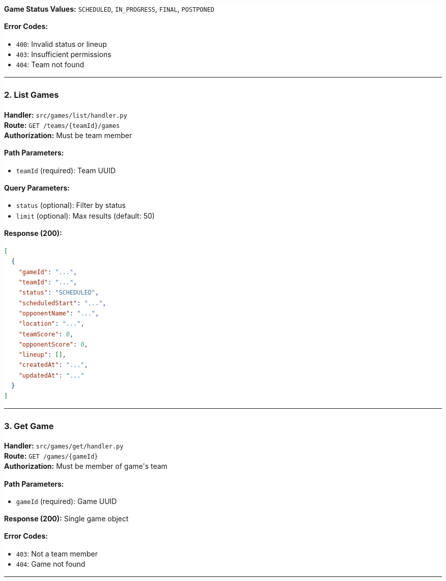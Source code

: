 **Game Status Values:** `SCHEDULED`, `IN_PROGRESS`, `FINAL`, `POSTPONED`

**Error Codes:**
- `400`: Invalid status or lineup
- `403`: Insufficient permissions
- `404`: Team not found

---

### 2. List Games

**Handler:** `src/games/list/handler.py`  
**Route:** `GET /teams/{teamId}/games`  
**Authorization:** Must be team member

**Path Parameters:**
- `teamId` (required): Team UUID

**Query Parameters:**
- `status` (optional): Filter by status
- `limit` (optional): Max results (default: 50)

**Response (200):**
```json
[
  {
    "gameId": "...",
    "teamId": "...",
    "status": "SCHEDULED",
    "scheduledStart": "...",
    "opponentName": "...",
    "location": "...",
    "teamScore": 0,
    "opponentScore": 0,
    "lineup": [],
    "createdAt": "...",
    "updatedAt": "..."
  }
]
```

---

### 3. Get Game

**Handler:** `src/games/get/handler.py`  
**Route:** `GET /games/{gameId}`  
**Authorization:** Must be member of game's team

**Path Parameters:**
- `gameId` (required): Game UUID

**Response (200):** Single game object

**Error Codes:**
- `403`: Not a team member
- `404`: Game not found

---